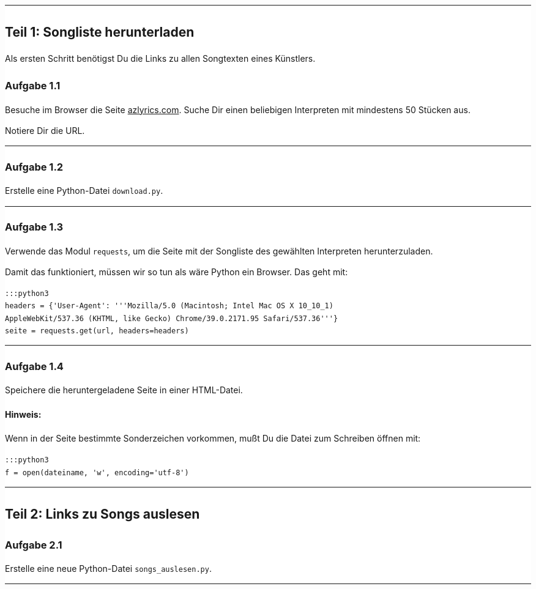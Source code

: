 ----

## Teil 1: Songliste herunterladen

Als ersten Schritt benötigst Du die Links zu allen Songtexten eines Künstlers.

### Aufgabe 1.1

Besuche im Browser die Seite [azlyrics.com](http://www.azlyrics.com).
Suche Dir einen beliebigen Interpreten mit mindestens 50 Stücken aus.

Notiere Dir die URL.

----

### Aufgabe 1.2

Erstelle eine Python-Datei `download.py`.

----

### Aufgabe 1.3

Verwende das Modul `requests`, um die Seite mit der Songliste des gewählten Interpreten herunterzuladen.

Damit das funktioniert, müssen wir so tun als wäre Python ein Browser. Das geht mit:

    :::python3
    headers = {'User-Agent': '''Mozilla/5.0 (Macintosh; Intel Mac OS X 10_10_1)
    AppleWebKit/537.36 (KHTML, like Gecko) Chrome/39.0.2171.95 Safari/537.36'''}
    seite = requests.get(url, headers=headers)

----

### Aufgabe 1.4

Speichere die heruntergeladene Seite in einer HTML-Datei.

#### Hinweis:

Wenn in der Seite bestimmte Sonderzeichen vorkommen, mußt Du die Datei zum Schreiben öffnen mit:

    :::python3
    f = open(dateiname, 'w', encoding='utf-8')

----

## Teil 2: Links zu Songs auslesen

### Aufgabe 2.1

Erstelle eine neue Python-Datei `songs_auslesen.py`.

----
